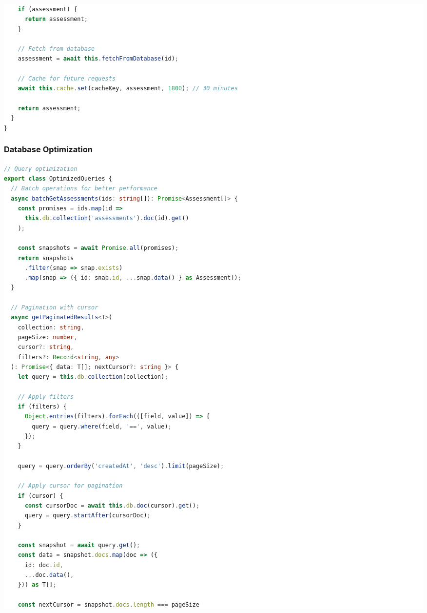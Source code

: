 ```typescript
    if (assessment) {
      return assessment;
    }
    
    // Fetch from database
    assessment = await this.fetchFromDatabase(id);
    
    // Cache for future requests
    await this.cache.set(cacheKey, assessment, 1800); // 30 minutes
    
    return assessment;
  }
}
```

### Database Optimization

```typescript
// Query optimization
export class OptimizedQueries {
  // Batch operations for better performance
  async batchGetAssessments(ids: string[]): Promise<Assessment[]> {
    const promises = ids.map(id => 
      this.db.collection('assessments').doc(id).get()
    );
    
    const snapshots = await Promise.all(promises);
    return snapshots
      .filter(snap => snap.exists)
      .map(snap => ({ id: snap.id, ...snap.data() } as Assessment));
  }

  // Pagination with cursor
  async getPaginatedResults<T>(
    collection: string,
    pageSize: number,
    cursor?: string,
    filters?: Record<string, any>
  ): Promise<{ data: T[]; nextCursor?: string }> {
    let query = this.db.collection(collection);
    
    // Apply filters
    if (filters) {
      Object.entries(filters).forEach(([field, value]) => {
        query = query.where(field, '==', value);
      });
    }
    
    query = query.orderBy('createdAt', 'desc').limit(pageSize);
    
    // Apply cursor for pagination
    if (cursor) {
      const cursorDoc = await this.db.doc(cursor).get();
      query = query.startAfter(cursorDoc);
    }
    
    const snapshot = await query.get();
    const data = snapshot.docs.map(doc => ({
      id: doc.id,
      ...doc.data(),
    })) as T[];
    
    const nextCursor = snapshot.docs.length === pageSize
```
